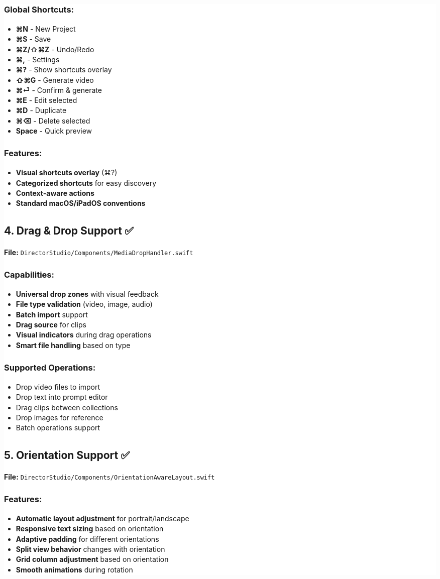 ### Global Shortcuts:
- **⌘N** - New Project
- **⌘S** - Save
- **⌘Z/⇧⌘Z** - Undo/Redo
- **⌘,** - Settings
- **⌘?** - Show shortcuts overlay
- **⇧⌘G** - Generate video
- **⌘⏎** - Confirm & generate
- **⌘E** - Edit selected
- **⌘D** - Duplicate
- **⌘⌫** - Delete selected
- **Space** - Quick preview

### Features:
- **Visual shortcuts overlay** (⌘?)
- **Categorized shortcuts** for easy discovery
- **Context-aware actions**
- **Standard macOS/iPadOS conventions**

## 4. **Drag & Drop Support** ✅
**File:** `DirectorStudio/Components/MediaDropHandler.swift`

### Capabilities:
- **Universal drop zones** with visual feedback
- **File type validation** (video, image, audio)
- **Batch import** support
- **Drag source** for clips
- **Visual indicators** during drag operations
- **Smart file handling** based on type

### Supported Operations:
- Drop video files to import
- Drop text into prompt editor
- Drag clips between collections
- Drop images for reference
- Batch operations support

## 5. **Orientation Support** ✅
**File:** `DirectorStudio/Components/OrientationAwareLayout.swift`

### Features:
- **Automatic layout adjustment** for portrait/landscape
- **Responsive text sizing** based on orientation
- **Adaptive padding** for different orientations
- **Split view behavior** changes with orientation
- **Grid column adjustment** based on orientation
- **Smooth animations** during rotation
